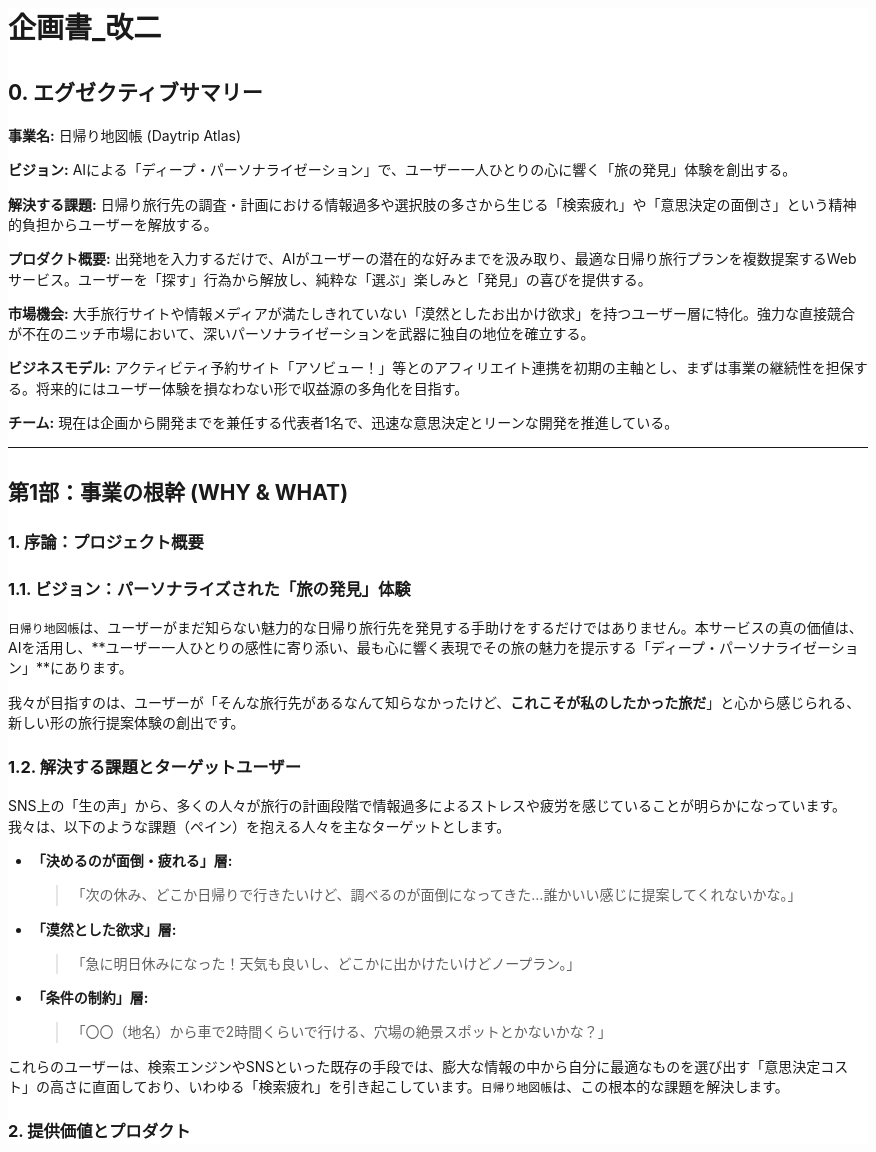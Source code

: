 # 企画書_改二

## **0. エグゼクティブサマリー**

**事業名:** 日帰り地図帳 (Daytrip Atlas)

**ビジョン:** AIによる「ディープ・パーソナライゼーション」で、ユーザー一人ひとりの心に響く「旅の発見」体験を創出する。

**解決する課題:** 日帰り旅行先の調査・計画における情報過多や選択肢の多さから生じる「検索疲れ」や「意思決定の面倒さ」という精神的負担からユーザーを解放する。

**プロダクト概要:** 出発地を入力するだけで、AIがユーザーの潜在的な好みまでを汲み取り、最適な日帰り旅行プランを複数提案するWebサービス。ユーザーを「探す」行為から解放し、純粋な「選ぶ」楽しみと「発見」の喜びを提供する。

**市場機会:** 大手旅行サイトや情報メディアが満たしきれていない「漠然としたお出かけ欲求」を持つユーザー層に特化。強力な直接競合が不在のニッチ市場において、深いパーソナライゼーションを武器に独自の地位を確立する。

**ビジネスモデル:** アクティビティ予約サイト「アソビュー！」等とのアフィリエイト連携を初期の主軸とし、まずは事業の継続性を担保する。将来的にはユーザー体験を損なわない形で収益源の多角化を目指す。

**チーム:** 現在は企画から開発までを兼任する代表者1名で、迅速な意思決定とリーンな開発を推進している。

---

## **第1部：事業の根幹 (WHY & WHAT)**

### **1. 序論：プロジェクト概要**

### **1.1. ビジョン：パーソナライズされた「旅の発見」体験**

`日帰り地図帳`は、ユーザーがまだ知らない魅力的な日帰り旅行先を発見する手助けをするだけではありません。本サービスの真の価値は、AIを活用し、**ユーザー一人ひとりの感性に寄り添い、最も心に響く表現でその旅の魅力を提示する「ディープ・パーソナライゼーション」**にあります。

我々が目指すのは、ユーザーが「そんな旅行先があるなんて知らなかったけど、**これこそが私のしたかった旅だ**」と心から感じられる、新しい形の旅行提案体験の創出です。

### **1.2. 解決する課題とターゲットユーザー**

SNS上の「生の声」から、多くの人々が旅行の計画段階で情報過多によるストレスや疲労を感じていることが明らかになっています。我々は、以下のような課題（ペイン）を抱える人々を主なターゲットとします。

- **「決めるのが面倒・疲れる」層:**

  > 「次の休み、どこか日帰りで行きたいけど、調べるのが面倒になってきた…誰かいい感じに提案してくれないかな。」

- **「漠然とした欲求」層:**

  > 「急に明日休みになった！天気も良いし、どこかに出かけたいけどノープラン。」

- **「条件の制約」層:**

  > 「〇〇（地名）から車で2時間くらいで行ける、穴場の絶景スポットとかないかな？」


これらのユーザーは、検索エンジンやSNSといった既存の手段では、膨大な情報の中から自分に最適なものを選び出す「意思決定コスト」の高さに直面しており、いわゆる「検索疲れ」を引き起こしています。`日帰り地図帳`は、この根本的な課題を解決します。

### **2. 提供価値とプロダクト**
